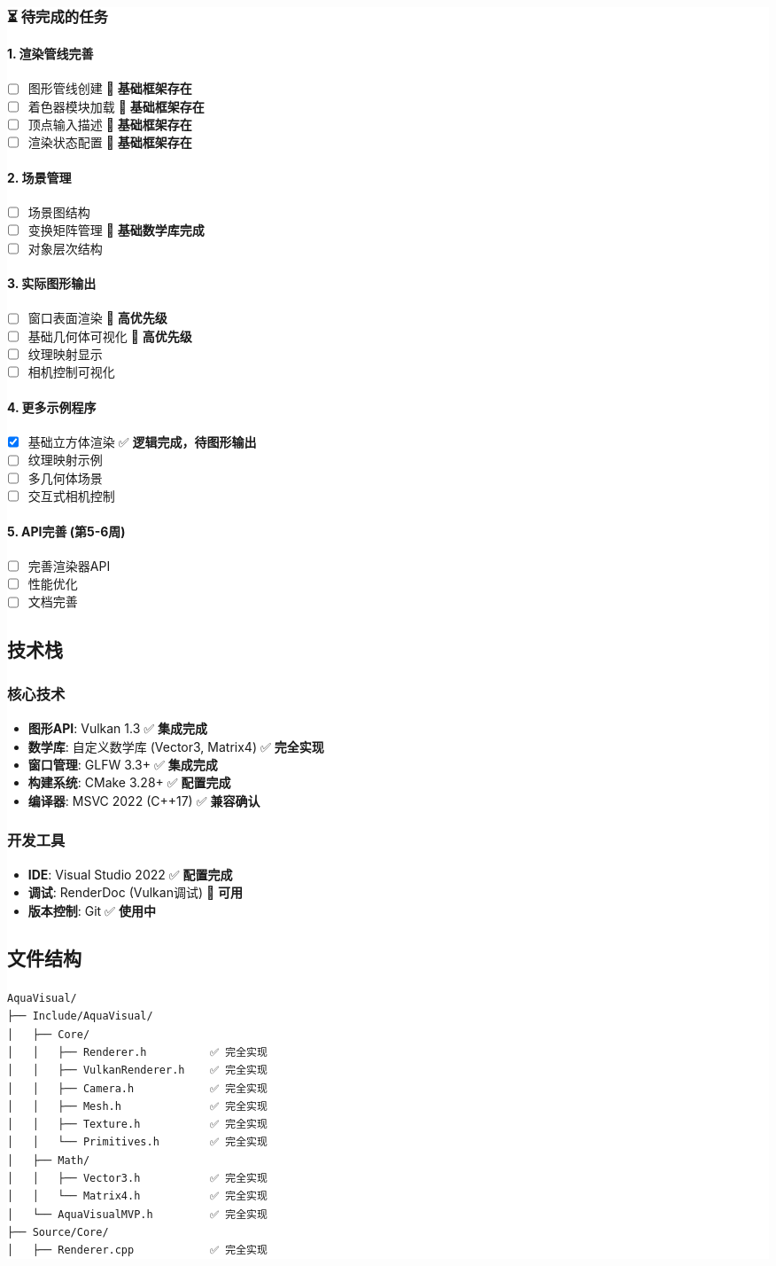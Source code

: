 ### ⏳ 待完成的任务

#### 1. 渲染管线完善
- [ ] 图形管线创建 🔄 **基础框架存在**
- [ ] 着色器模块加载 🔄 **基础框架存在**
- [ ] 顶点输入描述 🔄 **基础框架存在**
- [ ] 渲染状态配置 🔄 **基础框架存在**

#### 2. 场景管理
- [ ] 场景图结构
- [ ] 变换矩阵管理 🔄 **基础数学库完成**
- [ ] 对象层次结构

#### 3. 实际图形输出
- [ ] 窗口表面渲染 🔄 **高优先级**
- [ ] 基础几何体可视化 🔄 **高优先级**
- [ ] 纹理映射显示
- [ ] 相机控制可视化

#### 4. 更多示例程序
- [x] 基础立方体渲染 ✅ **逻辑完成，待图形输出**
- [ ] 纹理映射示例
- [ ] 多几何体场景
- [ ] 交互式相机控制

#### 5. API完善 (第5-6周)
- [ ] 完善渲染器API
- [ ] 性能优化
- [ ] 文档完善

## 技术栈

### 核心技术
- **图形API**: Vulkan 1.3 ✅ **集成完成**
- **数学库**: 自定义数学库 (Vector3, Matrix4) ✅ **完全实现**
- **窗口管理**: GLFW 3.3+ ✅ **集成完成**
- **构建系统**: CMake 3.28+ ✅ **配置完成**
- **编译器**: MSVC 2022 (C++17) ✅ **兼容确认**

### 开发工具
- **IDE**: Visual Studio 2022 ✅ **配置完成**
- **调试**: RenderDoc (Vulkan调试) 🔄 **可用**
- **版本控制**: Git ✅ **使用中**

## 文件结构

```
AquaVisual/
├── Include/AquaVisual/
│   ├── Core/
│   │   ├── Renderer.h          ✅ 完全实现
│   │   ├── VulkanRenderer.h    ✅ 完全实现
│   │   ├── Camera.h            ✅ 完全实现
│   │   ├── Mesh.h              ✅ 完全实现
│   │   ├── Texture.h           ✅ 完全实现
│   │   └── Primitives.h        ✅ 完全实现
│   ├── Math/
│   │   ├── Vector3.h           ✅ 完全实现
│   │   └── Matrix4.h           ✅ 完全实现
│   └── AquaVisualMVP.h         ✅ 完全实现
├── Source/Core/
│   ├── Renderer.cpp            ✅ 完全实现
```